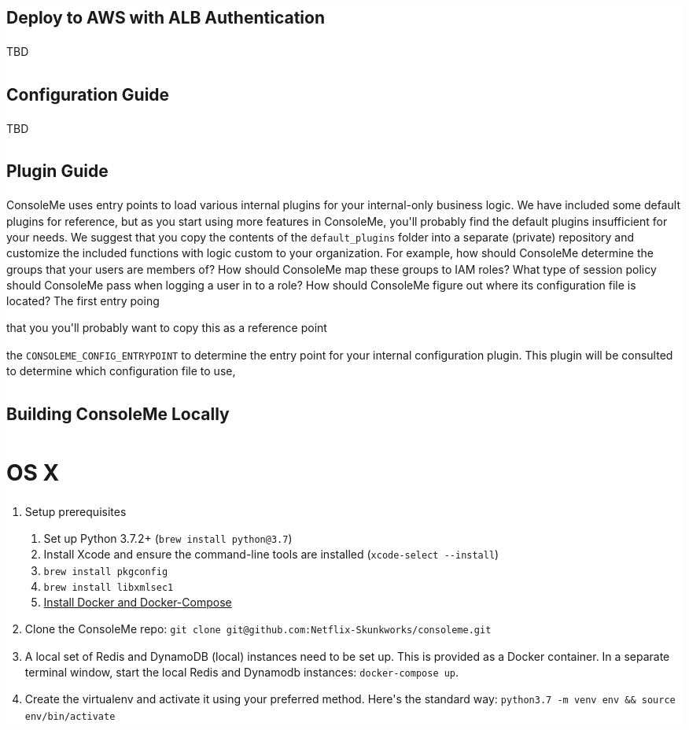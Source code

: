 ## Deploy to AWS with ALB Authentication

TBD

## Configuration Guide

TBD

## Plugin Guide

ConsoleMe uses entry points to load various internal plugins for your internal-only business logic. We have included some
default plugins for reference, but as you start using more features in ConsoleMe, you'll probably find the default
plugins insufficient for your needs. We suggest that you copy the contents of the `default_plugins` folder into a
separate (private) repository and customize the included functions with logic custom to your organization. For example,
how should ConsoleMe determine the groups that your users are members of? How should ConsoleMe map these groups to
IAM roles? What type of session policy should ConsoleMe pass when logging a user in to a role? How should ConsoleMe figure
out where its configuration file is located?
The first entry poing

that you  you'll probably want to copy this as a reference point

the `CONSOLEME_CONFIG_ENTRYPOINT` to determine the entry point for your internal configuration plugin.
This plugin will be consulted to determine which configuration file to use,


## Building ConsoleMe Locally

# OS X
1. Setup prerequisites
    1. Set up Python 3.7.2+ (`brew install python@3.7`)
    1. Install Xcode and ensure the command-line tools are installed (`xcode-select --install`)
    1. `brew install pkgconfig`
    1. `brew install libxmlsec1`
    1. [Install Docker and Docker-Compose](https://github.com/Yelp/docker-compose/blob/master/docs/install.md)

1. Clone the ConsoleMe repo: `git clone git@github.com:Netflix-Skunkworks/consoleme.git`

1. A local set of Redis and DynamoDB (local) instances need to be set up. This is provided as a Docker container.
In a separate terminal window, start the local Redis and Dynamodb instances: `docker-compose up`.

1. Create the virtualenv and activate it using your preferred method.
Here's the standard way: `python3.7 -m venv env && source env/bin/activate`
